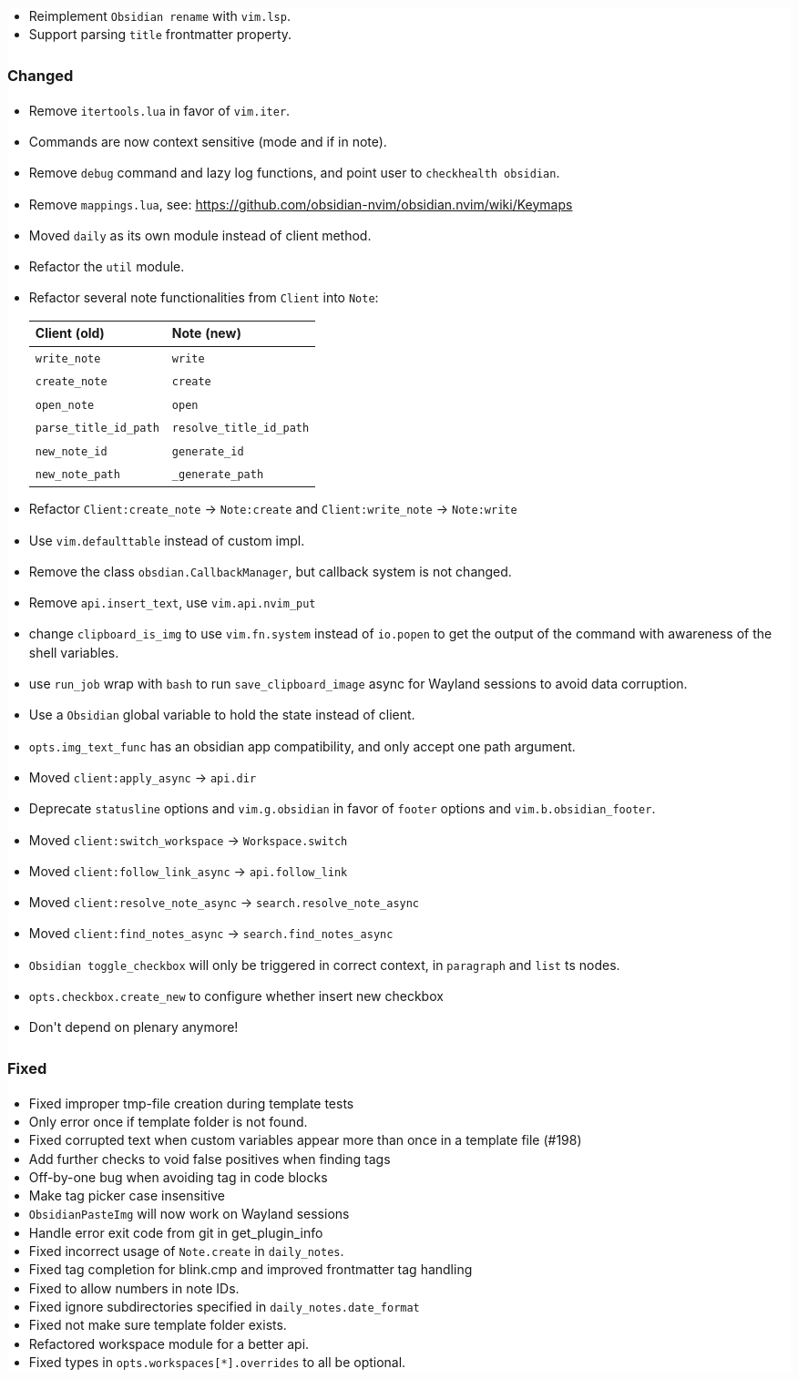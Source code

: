 - Reimplement `Obsidian rename` with `vim.lsp`.
- Support parsing `title` frontmatter property.

### Changed

- Remove `itertools.lua` in favor of `vim.iter`.
- Commands are now context sensitive (mode and if in note).
- Remove `debug` command and lazy log functions, and point user to `checkhealth obsidian`.
- Remove `mappings.lua`, see: <https://github.com/obsidian-nvim/obsidian.nvim/wiki/Keymaps>
- Moved `daily` as its own module instead of client method.
- Refactor the `util` module.
- Refactor several note functionalities from `Client` into `Note`:

  | Client (old)          | Note (new)              |
  | --------------------- | ----------------------- |
  | `write_note`          | `write`                 |
  | `create_note`         | `create`                |
  | `open_note`           | `open`                  |
  | `parse_title_id_path` | `resolve_title_id_path` |
  | `new_note_id`         | `generate_id`           |
  | `new_note_path`       | `_generate_path`        |

- Refactor `Client:create_note` → `Note:create` and `Client:write_note` → `Note:write`
- Use `vim.defaulttable` instead of custom impl.
- Remove the class `obsdian.CallbackManager`, but callback system is not changed.
- Remove `api.insert_text`, use `vim.api.nvim_put`
- change `clipboard_is_img` to use `vim.fn.system` instead of `io.popen` to get the output of the command with awareness of the shell variables.
- use `run_job` wrap with `bash` to run `save_clipboard_image` async for Wayland sessions to avoid data corruption.
- Use a `Obsidian` global variable to hold the state instead of client.
- `opts.img_text_func` has an obsidian app compatibility, and only accept one path argument.
- Moved `client:apply_async` -> `api.dir`
- Deprecate `statusline` options and `vim.g.obsidian` in favor of `footer` options and `vim.b.obsidian_footer`.
- Moved `client:switch_workspace` -> `Workspace.switch`
- Moved `client:follow_link_async` -> `api.follow_link`
- Moved `client:resolve_note_async` -> `search.resolve_note_async`
- Moved `client:find_notes_async` -> `search.find_notes_async`
- `Obsidian toggle_checkbox` will only be triggered in correct context, in `paragraph` and `list` ts nodes.
- `opts.checkbox.create_new` to configure whether insert new checkbox
- Don't depend on plenary anymore!

### Fixed

- Fixed improper tmp-file creation during template tests
- Only error once if template folder is not found.
- Fixed corrupted text when custom variables appear more than once in a template file (#198)
- Add further checks to void false positives when finding tags
- Off-by-one bug when avoiding tag in code blocks
- Make tag picker case insensitive
- `ObsidianPasteImg` will now work on Wayland sessions
- Handle error exit code from git in get_plugin_info
- Fixed incorrect usage of `Note.create` in `daily_notes`.
- Fixed tag completion for blink.cmp and improved frontmatter tag handling
- Fixed to allow numbers in note IDs.
- Fixed ignore subdirectories specified in `daily_notes.date_format`
- Fixed not make sure template folder exists.
- Refactored workspace module for a better api.
- Fixed types in `opts.workspaces[*].overrides` to all be optional.